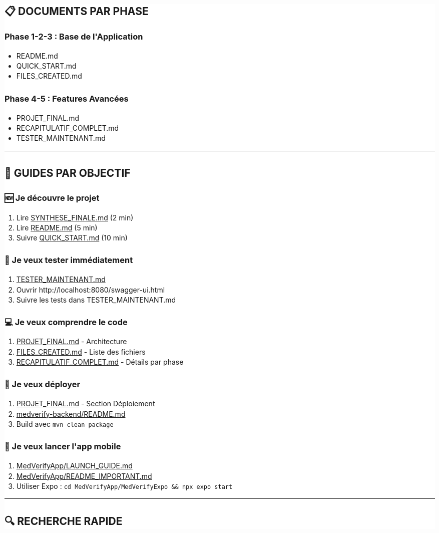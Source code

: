 
## 📋 DOCUMENTS PAR PHASE

### Phase 1-2-3 : Base de l'Application

- README.md
- QUICK_START.md
- FILES_CREATED.md

### Phase 4-5 : Features Avancées

- PROJET_FINAL.md
- RECAPITULATIF_COMPLET.md
- TESTER_MAINTENANT.md

---

## 🎯 GUIDES PAR OBJECTIF

### 🆕 Je découvre le projet

1. Lire [SYNTHESE_FINALE.md](SYNTHESE_FINALE.md) (2 min)
2. Lire [README.md](README.md) (5 min)
3. Suivre [QUICK_START.md](QUICK_START.md) (10 min)

### 🧪 Je veux tester immédiatement

1. [TESTER_MAINTENANT.md](TESTER_MAINTENANT.md)
2. Ouvrir http://localhost:8080/swagger-ui.html
3. Suivre les tests dans TESTER_MAINTENANT.md

### 💻 Je veux comprendre le code

1. [PROJET_FINAL.md](PROJET_FINAL.md) - Architecture
2. [FILES_CREATED.md](FILES_CREATED.md) - Liste des fichiers
3. [RECAPITULATIF_COMPLET.md](RECAPITULATIF_COMPLET.md) - Détails par phase

### 🚀 Je veux déployer

1. [PROJET_FINAL.md](PROJET_FINAL.md) - Section Déploiement
2. [medverify-backend/README.md](medverify-backend/README.md)
3. Build avec `mvn clean package`

### 📱 Je veux lancer l'app mobile

1. [MedVerifyApp/LAUNCH_GUIDE.md](MedVerifyApp/LAUNCH_GUIDE.md)
2. [MedVerifyApp/README_IMPORTANT.md](MedVerifyApp/README_IMPORTANT.md)
3. Utiliser Expo : `cd MedVerifyApp/MedVerifyExpo && npx expo start`

---

## 🔍 RECHERCHE RAPIDE

